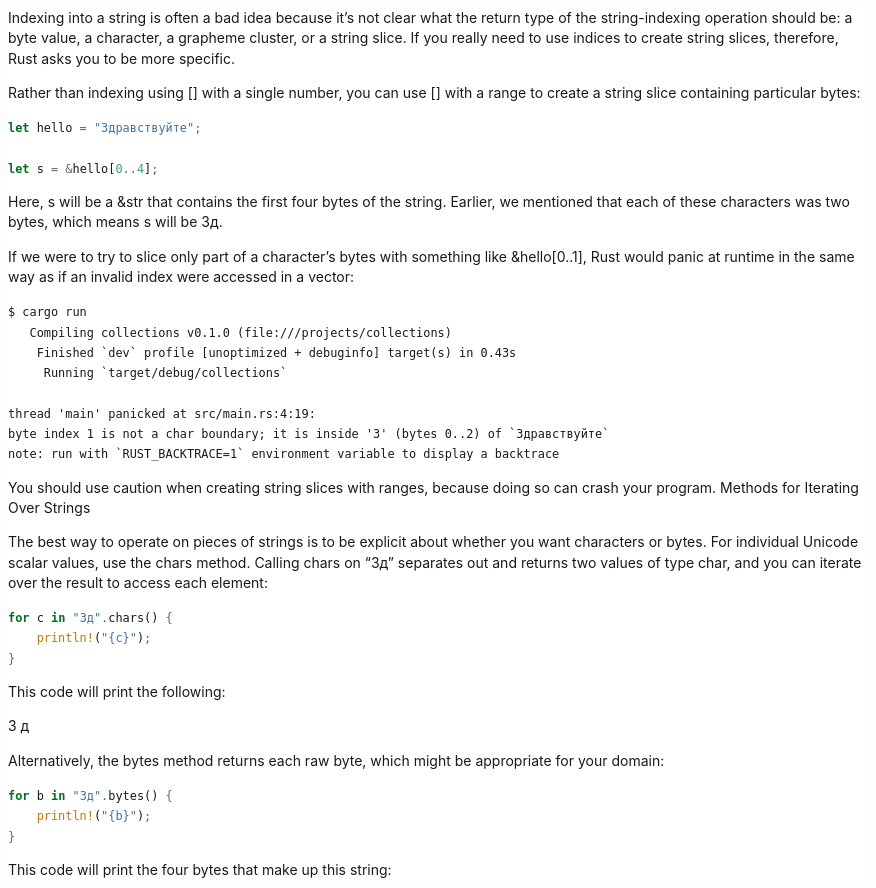 Indexing into a string is often a bad idea because it’s not clear what the return type of the string-indexing operation should be: a byte value, a character, a grapheme cluster, or a string slice. If you really need to use indices to create string slices, therefore, Rust asks you to be more specific.

Rather than indexing using [] with a single number, you can use [] with a range to create a string slice containing particular bytes:

```rust
let hello = "Здравствуйте";

let s = &hello[0..4];
```

Here, s will be a &str that contains the first four bytes of the string. Earlier, we mentioned that each of these characters was two bytes, which means s will be Зд.

If we were to try to slice only part of a character’s bytes with something like &hello[0..1], Rust would panic at runtime in the same way as if an invalid index were accessed in a vector:

```text
$ cargo run
   Compiling collections v0.1.0 (file:///projects/collections)
    Finished `dev` profile [unoptimized + debuginfo] target(s) in 0.43s
     Running `target/debug/collections`

thread 'main' panicked at src/main.rs:4:19:
byte index 1 is not a char boundary; it is inside 'З' (bytes 0..2) of `Здравствуйте`
note: run with `RUST_BACKTRACE=1` environment variable to display a backtrace
```

You should use caution when creating string slices with ranges, because doing so can crash your program.
Methods for Iterating Over Strings

The best way to operate on pieces of strings is to be explicit about whether you want characters or bytes. For individual Unicode scalar values, use the chars method. Calling chars on “Зд” separates out and returns two values of type char, and you can iterate over the result to access each element:

```rust
for c in "Зд".chars() {
    println!("{c}");
}
```

This code will print the following:

З
д

Alternatively, the bytes method returns each raw byte, which might be appropriate for your domain:

```rust
for b in "Зд".bytes() {
    println!("{b}");
}
```

This code will print the four bytes that make up this string:

